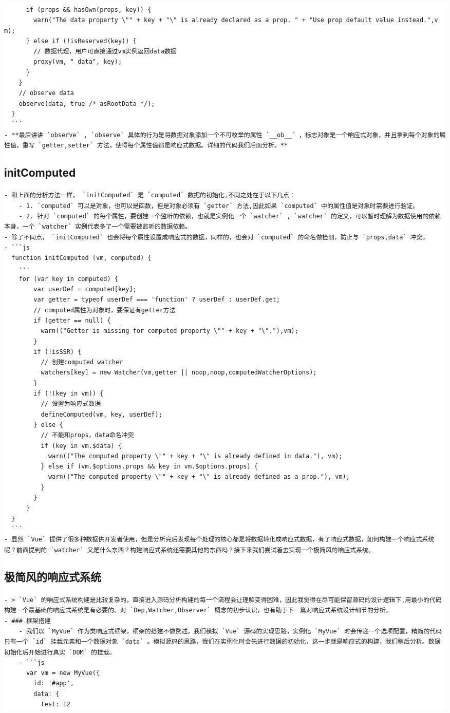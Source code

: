 	      if (props && hasOwn(props, key)) {
	        warn("The data property \"" + key + "\" is already declared as a prop. " + "Use prop default value instead.",vm);
	      } else if (!isReserved(key)) {
	        // 数据代理，用户可直接通过vm实例返回data数据
	        proxy(vm, "_data", key);
	      }
	    }
	    // observe data
	    observe(data, true /* asRootData */);
	  }
	  ```
	- **最后讲讲 `observe` , `observe` 具体的行为是将数据对象添加一个不可枚举的属性 `__ob__` ，标志对象是一个响应式对象，并且拿到每个对象的属性值，重写 `getter,setter` 方法，使得每个属性值都是响应式数据。详细的代码我们后面分析。**
## initComputed
	- 和上面的分析方法一样， `initComputed` 是 `computed` 数据的初始化,不同之处在于以下几点：
		- 1. `computed` 可以是对象，也可以是函数，但是对象必须有 `getter` 方法,因此如果 `computed` 中的属性值是对象时需要进行验证。
		- 2. 针对 `computed` 的每个属性，要创建一个监听的依赖，也就是实例化一个 `watcher` , `watcher` 的定义，可以暂时理解为数据使用的依赖本身，一个 `watcher` 实例代表多了一个需要被监听的数据依赖。
	- 除了不同点， `initComputed` 也会将每个属性设置成响应式的数据，同样的，也会对 `computed` 的命名做检测，防止与 `props,data` 冲突。
	- ```js
	  function initComputed (vm, computed) {
	    ···
	    for (var key in computed) {
	        var userDef = computed[key];
	        var getter = typeof userDef === 'function' ? userDef : userDef.get;
	        // computed属性为对象时，要保证有getter方法
	        if (getter == null) {
	          warn(("Getter is missing for computed property \"" + key + "\"."),vm);
	        }
	        if (!isSSR) {
	          // 创建computed watcher
	          watchers[key] = new Watcher(vm,getter || noop,noop,computedWatcherOptions);
	        }
	        if (!(key in vm)) {
	          // 设置为响应式数据
	          defineComputed(vm, key, userDef);
	        } else {
	          // 不能和props，data命名冲突
	          if (key in vm.$data) {
	            warn(("The computed property \"" + key + "\" is already defined in data."), vm);
	          } else if (vm.$options.props && key in vm.$options.props) {
	            warn(("The computed property \"" + key + "\" is already defined as a prop."), vm);
	          }
	        }
	      }
	  }
	  ```
	- 显然 `Vue` 提供了很多种数据供开发者使用，但是分析完后发现每个处理的核心都是将数据转化成响应式数据，有了响应式数据，如何构建一个响应式系统呢？前面提到的 `watcher` 又是什么东西？构建响应式系统还需要其他的东西吗？接下来我们尝试着去实现一个极简风的响应式系统。
## 极简风的响应式系统
	- > `Vue` 的响应式系统构建是比较复杂的，直接进入源码分析构建的每一个流程会让理解变得困难，因此我觉得在尽可能保留源码的设计逻辑下,用最小的代码构建一个最基础的响应式系统是有必要的。对 `Dep,Watcher,Observer` 概念的初步认识，也有助于下一篇对响应式系统设计细节的分析。
	- ### 框架搭建
		- 我们以 `MyVue` 作为类响应式框架，框架的搭建不做赘述。我们模拟 `Vue` 源码的实现思路，实例化 `MyVue` 时会传递一个选项配置，精简的代码只有一个 `id` 挂载元素和一个数据对象 `data` 。模拟源码的思路，我们在实例化时会先进行数据的初始化，这一步就是响应式的构建，我们稍后分析。数据初始化后开始进行真实 `DOM` 的挂载。
		- ```js
		  var vm = new MyVue({
		    id: '#app',
		    data: {
		      test: 12